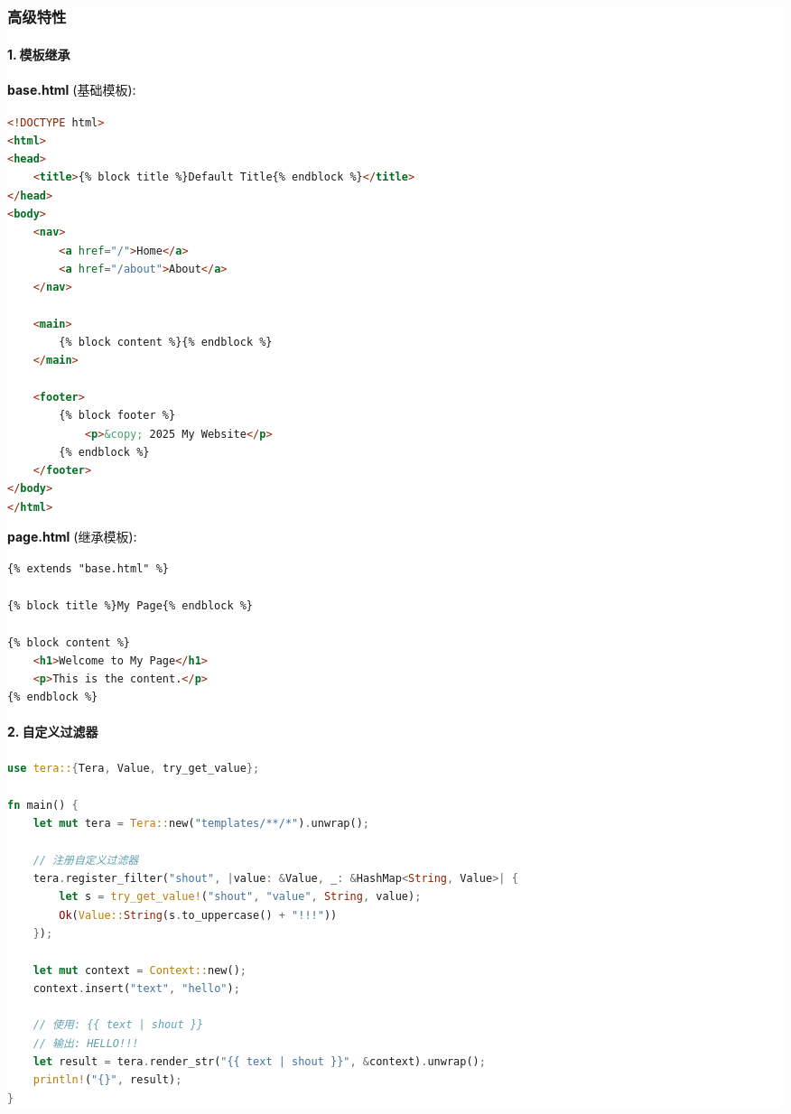 ### 高级特性

#### 1. 模板继承

**base.html** (基础模板):

```html
<!DOCTYPE html>
<html>
<head>
    <title>{% block title %}Default Title{% endblock %}</title>
</head>
<body>
    <nav>
        <a href="/">Home</a>
        <a href="/about">About</a>
    </nav>

    <main>
        {% block content %}{% endblock %}
    </main>

    <footer>
        {% block footer %}
            <p>&copy; 2025 My Website</p>
        {% endblock %}
    </footer>
</body>
</html>
```

**page.html** (继承模板):

```html
{% extends "base.html" %}

{% block title %}My Page{% endblock %}

{% block content %}
    <h1>Welcome to My Page</h1>
    <p>This is the content.</p>
{% endblock %}
```

#### 2. 自定义过滤器

```rust
use tera::{Tera, Value, try_get_value};

fn main() {
    let mut tera = Tera::new("templates/**/*").unwrap();

    // 注册自定义过滤器
    tera.register_filter("shout", |value: &Value, _: &HashMap<String, Value>| {
        let s = try_get_value!("shout", "value", String, value);
        Ok(Value::String(s.to_uppercase() + "!!!"))
    });

    let mut context = Context::new();
    context.insert("text", "hello");

    // 使用: {{ text | shout }}
    // 输出: HELLO!!!
    let result = tera.render_str("{{ text | shout }}", &context).unwrap();
    println!("{}", result);
}
```